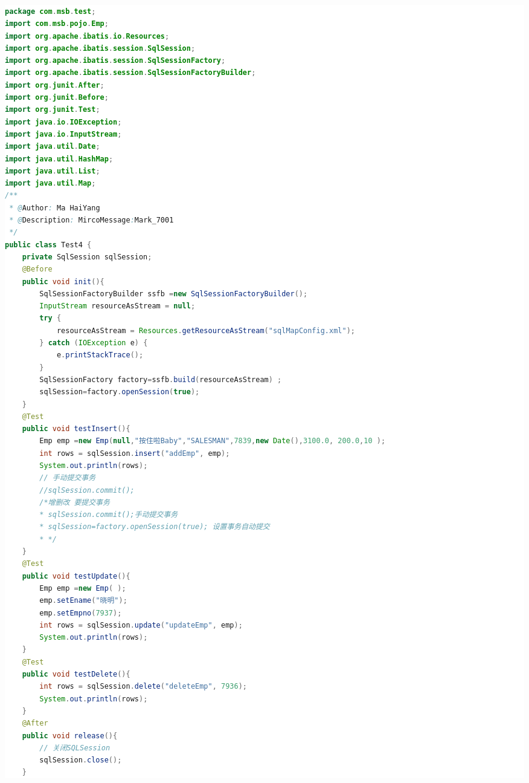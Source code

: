 ```java
package com.msb.test;
import com.msb.pojo.Emp;
import org.apache.ibatis.io.Resources;
import org.apache.ibatis.session.SqlSession;
import org.apache.ibatis.session.SqlSessionFactory;
import org.apache.ibatis.session.SqlSessionFactoryBuilder;
import org.junit.After;
import org.junit.Before;
import org.junit.Test;
import java.io.IOException;
import java.io.InputStream;
import java.util.Date;
import java.util.HashMap;
import java.util.List;
import java.util.Map;
/**
 * @Author: Ma HaiYang
 * @Description: MircoMessage:Mark_7001
 */
public class Test4 {
    private SqlSession sqlSession;
    @Before
    public void init(){
        SqlSessionFactoryBuilder ssfb =new SqlSessionFactoryBuilder();
        InputStream resourceAsStream = null;
        try {
            resourceAsStream = Resources.getResourceAsStream("sqlMapConfig.xml");
        } catch (IOException e) {
            e.printStackTrace();
        }
        SqlSessionFactory factory=ssfb.build(resourceAsStream) ;
        sqlSession=factory.openSession(true);
    }
    @Test
    public void testInsert(){
        Emp emp =new Emp(null,"按住啦Baby","SALESMAN",7839,new Date(),3100.0, 200.0,10 );
        int rows = sqlSession.insert("addEmp", emp);
        System.out.println(rows);
        // 手动提交事务
        //sqlSession.commit();
        /*增删改 要提交事务
        * sqlSession.commit();手动提交事务
        * sqlSession=factory.openSession(true); 设置事务自动提交
        * */
    }
    @Test
    public void testUpdate(){
        Emp emp =new Emp( );
        emp.setEname("晓明");
        emp.setEmpno(7937);
        int rows = sqlSession.update("updateEmp", emp);
        System.out.println(rows);
    }
    @Test
    public void testDelete(){
        int rows = sqlSession.delete("deleteEmp", 7936);
        System.out.println(rows);
    }
    @After
    public void release(){
        // 关闭SQLSession
        sqlSession.close();
    }
```